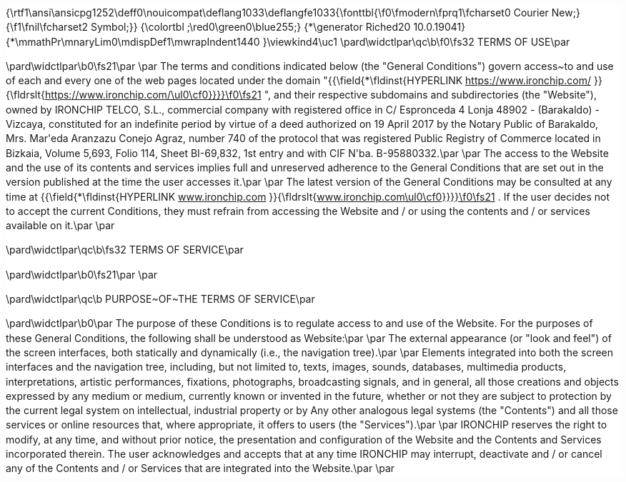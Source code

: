 {\rtf1\ansi\ansicpg1252\deff0\nouicompat\deflang1033\deflangfe1033{\fonttbl{\f0\fmodern\fprq1\fcharset0 Courier New;}{\f1\fnil\fcharset2 Symbol;}}
{\colortbl ;\red0\green0\blue255;}
{\*\generator Riched20 10.0.19041}{\*\mmathPr\mnaryLim0\mdispDef1\mwrapIndent1440 }\viewkind4\uc1 
\pard\widctlpar\qc\b\f0\fs32 TERMS OF USE\par

\pard\widctlpar\b0\fs21\par
\par
The terms and conditions indicated below (the "General Conditions") govern access\~to and use of each and every one of the web pages located under the domain "{{\field{\*\fldinst{HYPERLINK https://www.ironchip.com/ }}{\fldrslt{https://www.ironchip.com/\ul0\cf0}}}}\f0\fs21 ", and their respective subdomains and subdirectories (the "Website"), owned by IRONCHIP TELCO, S.L., commercial company with registered office in C/ Espronceda 4 Lonja 48902 - (Barakaldo) - Vizcaya, constituted for an indefinite period by virtue of a deed authorized on 19 April 2017 by the Notary Public of Barakaldo, Mrs. Mar\'eda Aranzazu Conejo Agraz, number 740 of the protocol that was registered Public Registry of Commerce located in Bizkaia, Volume 5,693, Folio 114, Sheet BI-69,832, 1st entry and with CIF N\'ba. B-95880332.\par
\par
The access to the Website and the use of its contents and services implies full and unreserved adherence to the General Conditions that are set out in the version published at the time the user accesses it.\par
\par
The latest version of the General Conditions may be consulted at any time at {{\field{\*\fldinst{HYPERLINK www.ironchip.com }}{\fldrslt{www.ironchip.com\ul0\cf0}}}}\f0\fs21 . If the user decides not to accept the current Conditions, they must refrain from accessing the Website and / or using the contents and / or services available on it.\par
\par

\pard\widctlpar\qc\b\fs32 TERMS OF SERVICE\par

\pard\widctlpar\b0\fs21\par
\par

\pard\widctlpar\qc\b PURPOSE\~OF\~THE TERMS OF SERVICE\par

\pard\widctlpar\b0\par
The purpose of these Conditions is to regulate access to and use of the Website. For the purposes of these General Conditions, the following shall be understood as Website:\par
\par
The external appearance (or "look and feel") of the screen interfaces, both statically and dynamically (i.e., the navigation tree).\par
\par
Elements integrated into both the screen interfaces and the navigation tree, including, but not limited to, texts, images, sounds, databases, multimedia products, interpretations, artistic performances, fixations, photographs, broadcasting signals, and in general, all those creations and objects expressed by any medium or medium, currently known or invented in the future, whether or not they are subject to protection by the current legal system on intellectual, industrial property or by Any other analogous legal systems (the "Contents") and all those services or online resources that, where appropriate, it offers to users (the "Services").\par
\par
IRONCHIP reserves the right to modify, at any time, and without prior notice, the presentation and configuration of the Website and the Contents and Services incorporated therein. The user acknowledges and accepts that at any time IRONCHIP may interrupt, deactivate and / or cancel any of the Contents and / or Services that are integrated into the Website.\par
\par
